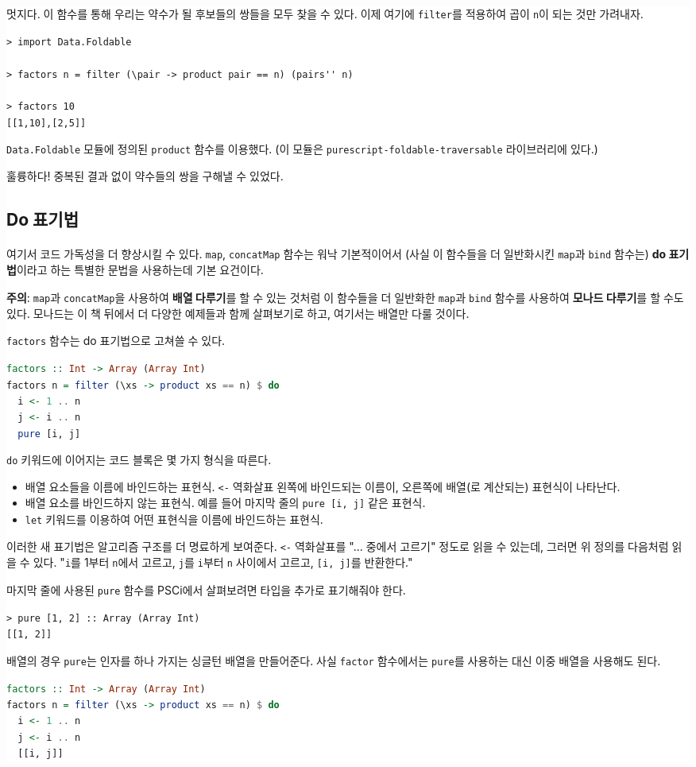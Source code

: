 멋지다. 이 함수를 통해 우리는 약수가 될 후보들의 쌍들을 모두 찾을 수 있다.
이제 여기에 `filter`를 적용하여 곱이 `n`이 되는 것만 가려내자.

```text
> import Data.Foldable

> factors n = filter (\pair -> product pair == n) (pairs'' n)

> factors 10
[[1,10],[2,5]]
```

`Data.Foldable` 모듈에 정의된 `product` 함수를 이용했다. (이 모듈은 `purescript-foldable-traversable` 라이브러리에 있다.)

훌륭하다! 중복된 결과 없이 약수들의 쌍을 구해낼 수 있었다.

## Do 표기법

여기서 코드 가독성을 더 향상시킬 수 있다. `map`, `concatMap` 함수는 워낙 기본적이어서 (사실 이 함수들을 더 일반화시킨 `map`과 `bind` 함수는) **do 표기법**이라고 하는 특별한 문법을 사용하는데 기본 요건이다.

**주의**: `map`과 `concatMap`을 사용하여 **배열 다루기**를 할 수 있는 것처럼 이 함수들을 더 일반화한 `map`과 `bind` 함수를 사용하여 **모나드 다루기**를 할 수도 있다. 모나드는 이 책 뒤에서 더 다양한 예제들과 함께 살펴보기로 하고, 여기서는 배열만 다룰 것이다.

`factors` 함수는 do 표기법으로 고쳐쓸 수 있다.

```haskell
factors :: Int -> Array (Array Int)
factors n = filter (\xs -> product xs == n) $ do
  i <- 1 .. n
  j <- i .. n
  pure [i, j]
```

`do` 키워드에 이어지는 코드 블록은 몇 가지 형식을 따른다.

- 배열 요소들을 이름에 바인드하는 표현식. `<-` 역화살표 왼쪽에 바인드되는 이름이, 오른쪽에 배열(로 계산되는) 표현식이 나타난다.
- 배열 요소를 바인드하지 않는 표현식. 예를 들어 마지막 줄의 `pure [i, j]` 같은 표현식.
- `let` 키워드를 이용하여 어떤 표현식을 이름에 바인드하는 표현식.

이러한 새 표기법은 알고리즘 구조를 더 명료하게 보여준다. `<-` 역화살표를 "... 중에서 고르기" 정도로 읽을 수 있는데, 그러면 위 정의를 다음처럼 읽을 수 있다.
"`i`를 1부터 `n`에서 고르고, `j`를 `i`부터 `n` 사이에서 고르고, `[i, j]`를 반환한다."

마지막 줄에 사용된 `pure` 함수를 PSCi에서 살펴보려면 타입을 추가로 표기해줘야 한다.

```text
> pure [1, 2] :: Array (Array Int)
[[1, 2]]
```

배열의 경우 `pure`는 인자를 하나 가지는 싱글턴 배열을 만들어준다.
사실 `factor` 함수에서는 `pure`를 사용하는 대신 이중 배열을 사용해도 된다.

```haskell
factors :: Int -> Array (Array Int)
factors n = filter (\xs -> product xs == n) $ do
  i <- 1 .. n
  j <- i .. n
  [[i, j]]
```
